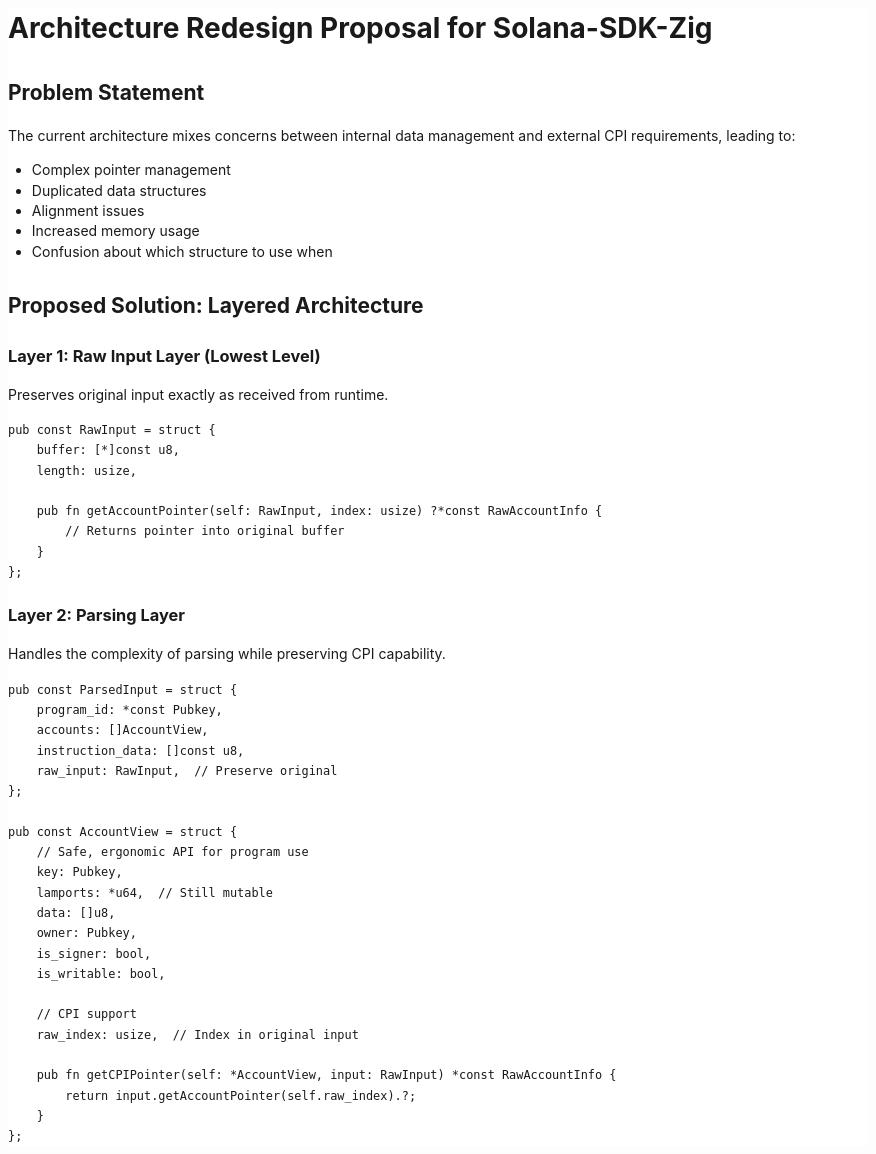 # Architecture Redesign Proposal for Solana-SDK-Zig

## Problem Statement

The current architecture mixes concerns between internal data management and external CPI requirements, leading to:
- Complex pointer management
- Duplicated data structures
- Alignment issues
- Increased memory usage
- Confusion about which structure to use when

## Proposed Solution: Layered Architecture

### Layer 1: Raw Input Layer (Lowest Level)
Preserves original input exactly as received from runtime.

```zig
pub const RawInput = struct {
    buffer: [*]const u8,
    length: usize,

    pub fn getAccountPointer(self: RawInput, index: usize) ?*const RawAccountInfo {
        // Returns pointer into original buffer
    }
};
```

### Layer 2: Parsing Layer
Handles the complexity of parsing while preserving CPI capability.

```zig
pub const ParsedInput = struct {
    program_id: *const Pubkey,
    accounts: []AccountView,
    instruction_data: []const u8,
    raw_input: RawInput,  // Preserve original
};

pub const AccountView = struct {
    // Safe, ergonomic API for program use
    key: Pubkey,
    lamports: *u64,  // Still mutable
    data: []u8,
    owner: Pubkey,
    is_signer: bool,
    is_writable: bool,

    // CPI support
    raw_index: usize,  // Index in original input

    pub fn getCPIPointer(self: *AccountView, input: RawInput) *const RawAccountInfo {
        return input.getAccountPointer(self.raw_index).?;
    }
};
```
